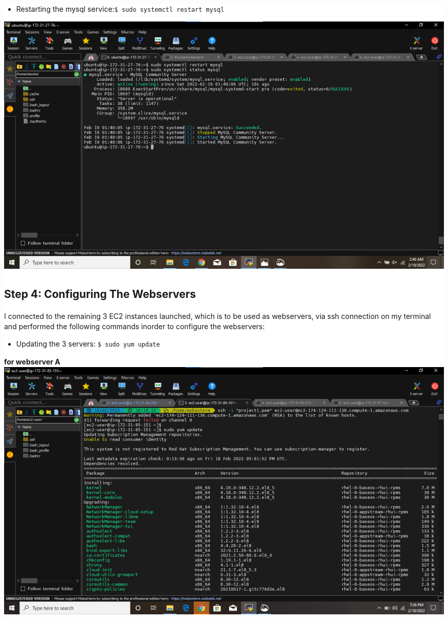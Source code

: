 -	Restarting the mysql service:`$ sudo systemctl restart mysql`

![](https://github.com/Demiladee/private-projects/blob/main/img/project7/71-restarting%20mysql%20service.png)

## Step 4: Configuring The Webservers
I connected to the remaining 3 EC2 instances launched, which is to be used as webservers, via ssh connection on my terminal and performed the following commands inorder to configure the webservers:
-	Updating the 3 servers: `$ sudo yum update`

**for webserver A**
![](https://github.com/Demiladee/private-projects/blob/main/img/project7/updating%20the%20web%20serverA.png)